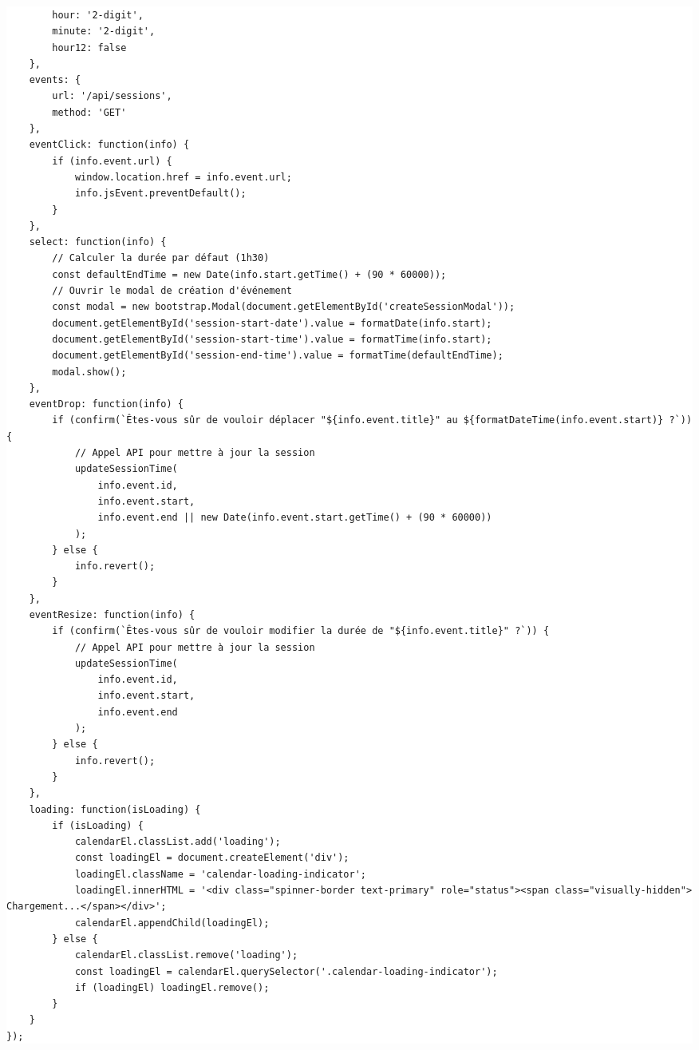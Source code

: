             hour: '2-digit',
            minute: '2-digit',
            hour12: false
        },
        events: {
            url: '/api/sessions',
            method: 'GET'
        },
        eventClick: function(info) {
            if (info.event.url) {
                window.location.href = info.event.url;
                info.jsEvent.preventDefault();
            }
        },
        select: function(info) {
            // Calculer la durée par défaut (1h30)
            const defaultEndTime = new Date(info.start.getTime() + (90 * 60000));
            // Ouvrir le modal de création d'événement
            const modal = new bootstrap.Modal(document.getElementById('createSessionModal'));
            document.getElementById('session-start-date').value = formatDate(info.start);
            document.getElementById('session-start-time').value = formatTime(info.start);
            document.getElementById('session-end-time').value = formatTime(defaultEndTime);
            modal.show();
        },
        eventDrop: function(info) {
            if (confirm(`Êtes-vous sûr de vouloir déplacer "${info.event.title}" au ${formatDateTime(info.event.start)} ?`)) {
                // Appel API pour mettre à jour la session
                updateSessionTime(
                    info.event.id,
                    info.event.start,
                    info.event.end || new Date(info.event.start.getTime() + (90 * 60000))
                );
            } else {
                info.revert();
            }
        },
        eventResize: function(info) {
            if (confirm(`Êtes-vous sûr de vouloir modifier la durée de "${info.event.title}" ?`)) {
                // Appel API pour mettre à jour la session
                updateSessionTime(
                    info.event.id,
                    info.event.start,
                    info.event.end
                );
            } else {
                info.revert();
            }
        },
        loading: function(isLoading) {
            if (isLoading) {
                calendarEl.classList.add('loading');
                const loadingEl = document.createElement('div');
                loadingEl.className = 'calendar-loading-indicator';
                loadingEl.innerHTML = '<div class="spinner-border text-primary" role="status"><span class="visually-hidden">Chargement...</span></div>';
                calendarEl.appendChild(loadingEl);
            } else {
                calendarEl.classList.remove('loading');
                const loadingEl = calendarEl.querySelector('.calendar-loading-indicator');
                if (loadingEl) loadingEl.remove();
            }
        }
    });